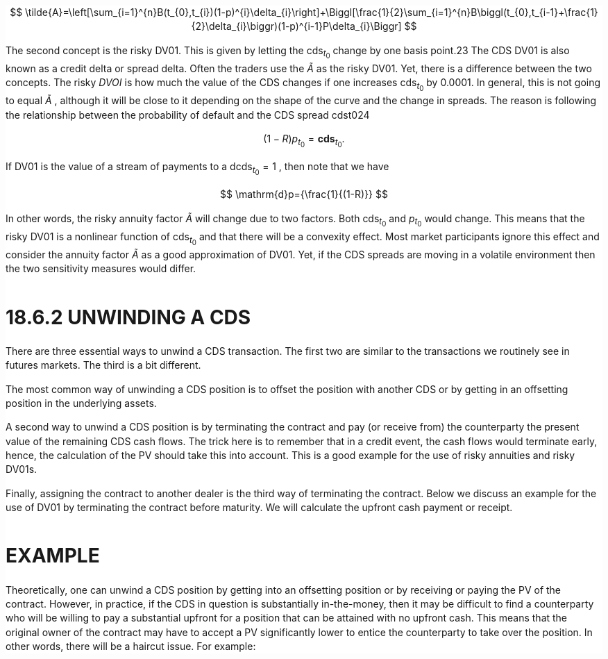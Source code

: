 $$
\tilde{A}=\left[\sum_{i=1}^{n}B(t_{0},t_{i})(1-p)^{i}\delta_{i}\right]+\Biggl[\frac{1}{2}\sum_{i=1}^{n}B\biggl(t_{0},t_{i-1}+\frac{1}{2}\delta_{i}\biggr)(1-p)^{i-1}P\delta_{i}\Biggr]
$$  

The second concept is the risky DV01. This is given by letting the $\mathrm{cds}_{t_{0}}$ change by one basis point.23 The CDS DV01 is also known as a credit delta or spread delta. Often the traders use the $\tilde{A}$ as the risky DV01. Yet, there is a difference between the two concepts. The risky $D V O I$ is how much the value of the CDS changes if one increases $\mathrm{cds}_{t_{0}}$ by 0.0001. In general, this is not going to equal $\tilde{A}$ , although it will be close to it depending on the shape of the curve and the change in spreads. The reason is following the relationship between the probability of default and the CDS spread cdst024  

$$
(1-R)p_{t_{0}}=\mathbf{c}\mathbf{d}\mathbf{s}_{t_{0}}.
$$  

If DV01 is the value of a stream of payments to a $\mathrm{dcds}_{t_{0}}=1$ , then note that we have  

$$
\mathrm{d}p={\frac{1}{(1-R)}}
$$  

In other words, the risky annuity factor $\tilde{A}$ will change due to two factors. Both $\mathrm{cds}_{t_{0}}$ and $p_{t_{0}}$ would change. This means that the risky DV01 is a nonlinear function of $\mathrm{cds}_{t_{0}}$ and that there will be a convexity effect. Most market participants ignore this effect and consider the annuity factor $\tilde{A}$ as a good approximation of DV01. Yet, if the CDS spreads are moving in a volatile environment then the two sensitivity measures would differ.  

# 18.6.2 UNWINDING A CDS  

There are three essential ways to unwind a CDS transaction. The first two are similar to the transactions we routinely see in futures markets. The third is a bit different.  

The most common way of unwinding a CDS position is to offset the position with another CDS or by getting in an offsetting position in the underlying assets.  

A second way to unwind a CDS position is by terminating the contract and pay (or receive from) the counterparty the present value of the remaining CDS cash flows. The trick here is to remember that in a credit event, the cash flows would terminate early, hence, the calculation of the PV should take this into account. This is a good example for the use of risky annuities and risky DV01s.  

Finally, assigning the contract to another dealer is the third way of terminating the contract. Below we discuss an example for the use of DV01 by terminating the contract before maturity. We will calculate the upfront cash payment or receipt.  

# EXAMPLE  

Theoretically, one can unwind a CDS position by getting into an offsetting position or by receiving or paying the PV of the contract. However, in practice, if the CDS in question is substantially in-the-money, then it may be difficult to find a counterparty who will be willing to pay a substantial upfront for a position that can be attained with no upfront cash. This means that the original owner of the contract may have to accept a PV significantly lower to entice the counterparty to take over the position. In other words, there will be a haircut issue. For example:  
